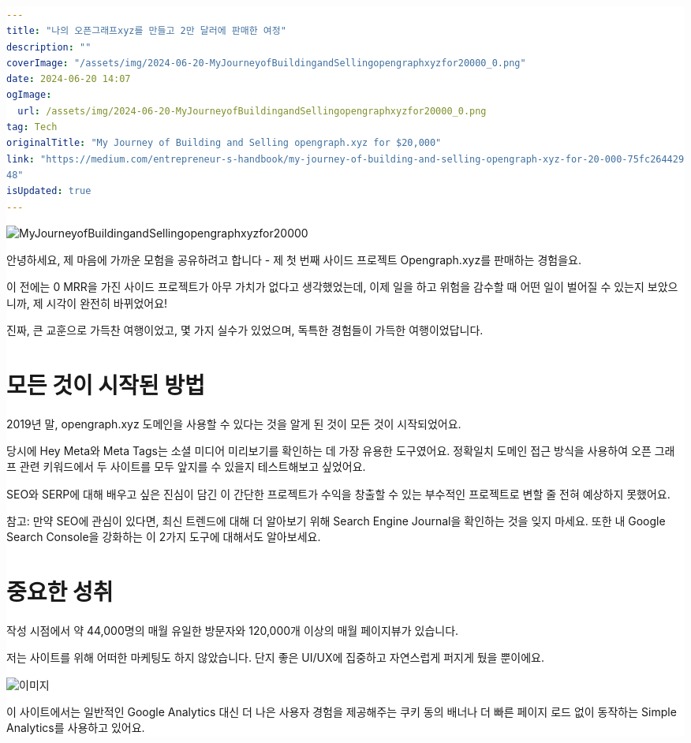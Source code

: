 ```yaml
---
title: "나의 오픈그래프xyz를 만들고 2만 달러에 판매한 여정"
description: ""
coverImage: "/assets/img/2024-06-20-MyJourneyofBuildingandSellingopengraphxyzfor20000_0.png"
date: 2024-06-20 14:07
ogImage: 
  url: /assets/img/2024-06-20-MyJourneyofBuildingandSellingopengraphxyzfor20000_0.png
tag: Tech
originalTitle: "My Journey of Building and Selling opengraph.xyz for $20,000"
link: "https://medium.com/entrepreneur-s-handbook/my-journey-of-building-and-selling-opengraph-xyz-for-20-000-75fc26442948"
isUpdated: true
---
```






![MyJourneyofBuildingandSellingopengraphxyzfor20000](/assets/img/2024-06-20-MyJourneyofBuildingandSellingopengraphxyzfor20000_0.png)

안녕하세요, 제 마음에 가까운 모험을 공유하려고 합니다 - 제 첫 번째 사이드 프로젝트 Opengraph.xyz를 판매하는 경험을요.

이 전에는 0 MRR을 가진 사이드 프로젝트가 아무 가치가 없다고 생각했었는데, 이제 일을 하고 위험을 감수할 때 어떤 일이 벌어질 수 있는지 보았으니까, 제 시각이 완전히 바뀌었어요!

진짜, 큰 교훈으로 가득찬 여행이었고, 몇 가지 실수가 있었으며, 독특한 경험들이 가득한 여행이었답니다.

<div class="content-ad"></div>

# 모든 것이 시작된 방법

2019년 말, opengraph.xyz 도메인을 사용할 수 있다는 것을 알게 된 것이 모든 것이 시작되었어요.

당시에 Hey Meta와 Meta Tags는 소셜 미디어 미리보기를 확인하는 데 가장 유용한 도구였어요. 정확일치 도메인 접근 방식을 사용하여 오픈 그래프 관련 키워드에서 두 사이트를 모두 앞지를 수 있을지 테스트해보고 싶었어요.

SEO와 SERP에 대해 배우고 싶은 진심이 담긴 이 간단한 프로젝트가 수익을 창출할 수 있는 부수적인 프로젝트로 변할 줄 전혀 예상하지 못했어요.

<div class="content-ad"></div>

참고: 만약 SEO에 관심이 있다면, 최신 트렌드에 대해 더 알아보기 위해 Search Engine Journal을 확인하는 것을 잊지 마세요. 또한 내 Google Search Console을 강화하는 이 2가지 도구에 대해서도 알아보세요.

# 중요한 성취

작성 시점에서 약 44,000명의 매월 유일한 방문자와 120,000개 이상의 매월 페이지뷰가 있습니다.

저는 사이트를 위해 어떠한 마케팅도 하지 않았습니다. 단지 좋은 UI/UX에 집중하고 자연스럽게 퍼지게 뒀을 뿐이에요.

<div class="content-ad"></div>

![이미지](/assets/img/2024-06-20-MyJourneyofBuildingandSellingopengraphxyzfor20000_1.png)

이 사이트에서는 일반적인 Google Analytics 대신 더 나은 사용자 경험을 제공해주는 쿠키 동의 배너나 더 빠른 페이지 로드 없이 동작하는 Simple Analytics를 사용하고 있어요.
